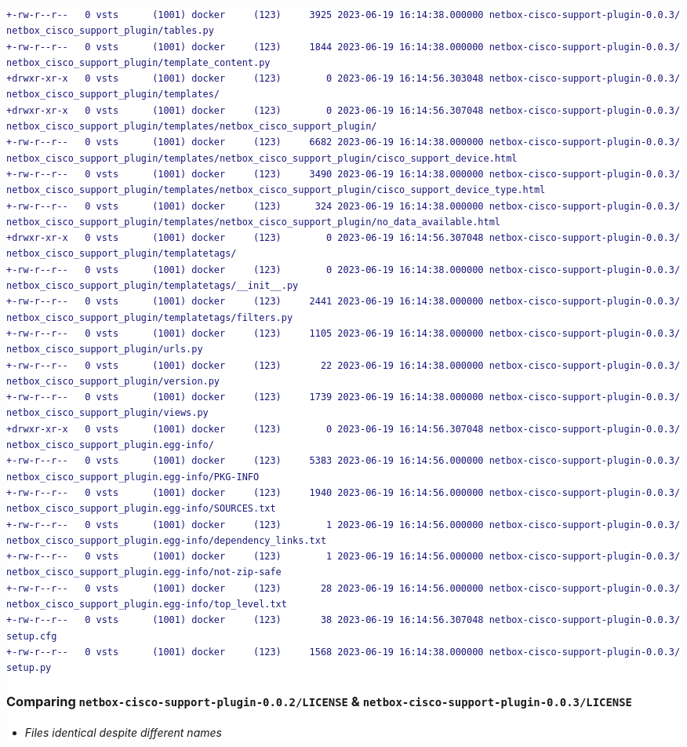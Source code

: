 ```diff
+-rw-r--r--   0 vsts      (1001) docker     (123)     3925 2023-06-19 16:14:38.000000 netbox-cisco-support-plugin-0.0.3/netbox_cisco_support_plugin/tables.py
+-rw-r--r--   0 vsts      (1001) docker     (123)     1844 2023-06-19 16:14:38.000000 netbox-cisco-support-plugin-0.0.3/netbox_cisco_support_plugin/template_content.py
+drwxr-xr-x   0 vsts      (1001) docker     (123)        0 2023-06-19 16:14:56.303048 netbox-cisco-support-plugin-0.0.3/netbox_cisco_support_plugin/templates/
+drwxr-xr-x   0 vsts      (1001) docker     (123)        0 2023-06-19 16:14:56.307048 netbox-cisco-support-plugin-0.0.3/netbox_cisco_support_plugin/templates/netbox_cisco_support_plugin/
+-rw-r--r--   0 vsts      (1001) docker     (123)     6682 2023-06-19 16:14:38.000000 netbox-cisco-support-plugin-0.0.3/netbox_cisco_support_plugin/templates/netbox_cisco_support_plugin/cisco_support_device.html
+-rw-r--r--   0 vsts      (1001) docker     (123)     3490 2023-06-19 16:14:38.000000 netbox-cisco-support-plugin-0.0.3/netbox_cisco_support_plugin/templates/netbox_cisco_support_plugin/cisco_support_device_type.html
+-rw-r--r--   0 vsts      (1001) docker     (123)      324 2023-06-19 16:14:38.000000 netbox-cisco-support-plugin-0.0.3/netbox_cisco_support_plugin/templates/netbox_cisco_support_plugin/no_data_available.html
+drwxr-xr-x   0 vsts      (1001) docker     (123)        0 2023-06-19 16:14:56.307048 netbox-cisco-support-plugin-0.0.3/netbox_cisco_support_plugin/templatetags/
+-rw-r--r--   0 vsts      (1001) docker     (123)        0 2023-06-19 16:14:38.000000 netbox-cisco-support-plugin-0.0.3/netbox_cisco_support_plugin/templatetags/__init__.py
+-rw-r--r--   0 vsts      (1001) docker     (123)     2441 2023-06-19 16:14:38.000000 netbox-cisco-support-plugin-0.0.3/netbox_cisco_support_plugin/templatetags/filters.py
+-rw-r--r--   0 vsts      (1001) docker     (123)     1105 2023-06-19 16:14:38.000000 netbox-cisco-support-plugin-0.0.3/netbox_cisco_support_plugin/urls.py
+-rw-r--r--   0 vsts      (1001) docker     (123)       22 2023-06-19 16:14:38.000000 netbox-cisco-support-plugin-0.0.3/netbox_cisco_support_plugin/version.py
+-rw-r--r--   0 vsts      (1001) docker     (123)     1739 2023-06-19 16:14:38.000000 netbox-cisco-support-plugin-0.0.3/netbox_cisco_support_plugin/views.py
+drwxr-xr-x   0 vsts      (1001) docker     (123)        0 2023-06-19 16:14:56.307048 netbox-cisco-support-plugin-0.0.3/netbox_cisco_support_plugin.egg-info/
+-rw-r--r--   0 vsts      (1001) docker     (123)     5383 2023-06-19 16:14:56.000000 netbox-cisco-support-plugin-0.0.3/netbox_cisco_support_plugin.egg-info/PKG-INFO
+-rw-r--r--   0 vsts      (1001) docker     (123)     1940 2023-06-19 16:14:56.000000 netbox-cisco-support-plugin-0.0.3/netbox_cisco_support_plugin.egg-info/SOURCES.txt
+-rw-r--r--   0 vsts      (1001) docker     (123)        1 2023-06-19 16:14:56.000000 netbox-cisco-support-plugin-0.0.3/netbox_cisco_support_plugin.egg-info/dependency_links.txt
+-rw-r--r--   0 vsts      (1001) docker     (123)        1 2023-06-19 16:14:56.000000 netbox-cisco-support-plugin-0.0.3/netbox_cisco_support_plugin.egg-info/not-zip-safe
+-rw-r--r--   0 vsts      (1001) docker     (123)       28 2023-06-19 16:14:56.000000 netbox-cisco-support-plugin-0.0.3/netbox_cisco_support_plugin.egg-info/top_level.txt
+-rw-r--r--   0 vsts      (1001) docker     (123)       38 2023-06-19 16:14:56.307048 netbox-cisco-support-plugin-0.0.3/setup.cfg
+-rw-r--r--   0 vsts      (1001) docker     (123)     1568 2023-06-19 16:14:38.000000 netbox-cisco-support-plugin-0.0.3/setup.py
```

### Comparing `netbox-cisco-support-plugin-0.0.2/LICENSE` & `netbox-cisco-support-plugin-0.0.3/LICENSE`

 * *Files identical despite different names*
